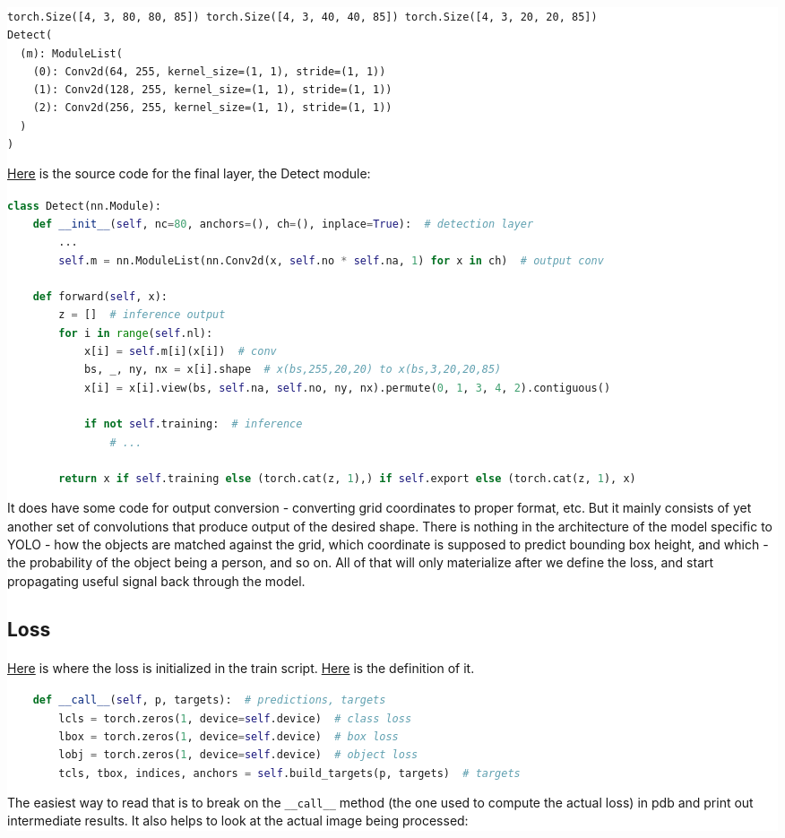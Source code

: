 ```
torch.Size([4, 3, 80, 80, 85]) torch.Size([4, 3, 40, 40, 85]) torch.Size([4, 3, 20, 20, 85])
Detect(
  (m): ModuleList(
    (0): Conv2d(64, 255, kernel_size=(1, 1), stride=(1, 1))
    (1): Conv2d(128, 255, kernel_size=(1, 1), stride=(1, 1))
    (2): Conv2d(256, 255, kernel_size=(1, 1), stride=(1, 1))
  )
)
```
[Here](https://github.com/ultralytics/yolov5/blob/ad97dc6a6d8b4384eb7224e98c8584ecd8bcfd2a/models/yolo.py#L72) is the source code for the final layer, the Detect module:  
```python
class Detect(nn.Module):
    def __init__(self, nc=80, anchors=(), ch=(), inplace=True):  # detection layer
        ...
        self.m = nn.ModuleList(nn.Conv2d(x, self.no * self.na, 1) for x in ch)  # output conv

    def forward(self, x):
        z = []  # inference output
        for i in range(self.nl):
            x[i] = self.m[i](x[i])  # conv
            bs, _, ny, nx = x[i].shape  # x(bs,255,20,20) to x(bs,3,20,20,85)
            x[i] = x[i].view(bs, self.na, self.no, ny, nx).permute(0, 1, 3, 4, 2).contiguous()

            if not self.training:  # inference
                # ...

        return x if self.training else (torch.cat(z, 1),) if self.export else (torch.cat(z, 1), x)
```
It does have some code for output conversion - converting grid coordinates to proper format, etc. But it mainly consists of yet another set of convolutions that produce output of the desired shape. There is nothing in the architecture of the model specific to YOLO - how the objects are matched against the grid, which coordinate is supposed to predict bounding box height, and which - the probability of the object being a person, and so on. All of that will only materialize after we define the loss, and start propagating useful signal back through the model.  
## Loss
[Here](https://github.com/ultralytics/yolov5/blob/ad97dc6a6d8b4384eb7224e98c8584ecd8bcfd2a/train.py#L320) is where the loss is initialized in the train script. [Here](https://github.com/ultralytics/yolov5/blob/ad97dc6a6d8b4384eb7224e98c8584ecd8bcfd2a/utils/loss.py#L89) is the definition of it.  
```python
    def __call__(self, p, targets):  # predictions, targets
        lcls = torch.zeros(1, device=self.device)  # class loss
        lbox = torch.zeros(1, device=self.device)  # box loss
        lobj = torch.zeros(1, device=self.device)  # object loss
        tcls, tbox, indices, anchors = self.build_targets(p, targets)  # targets
```
The easiest way to read that is to break on the `__call__` method (the one used to compute the actual loss) in pdb and print out intermediate results. It also helps to look at the actual image being processed:  